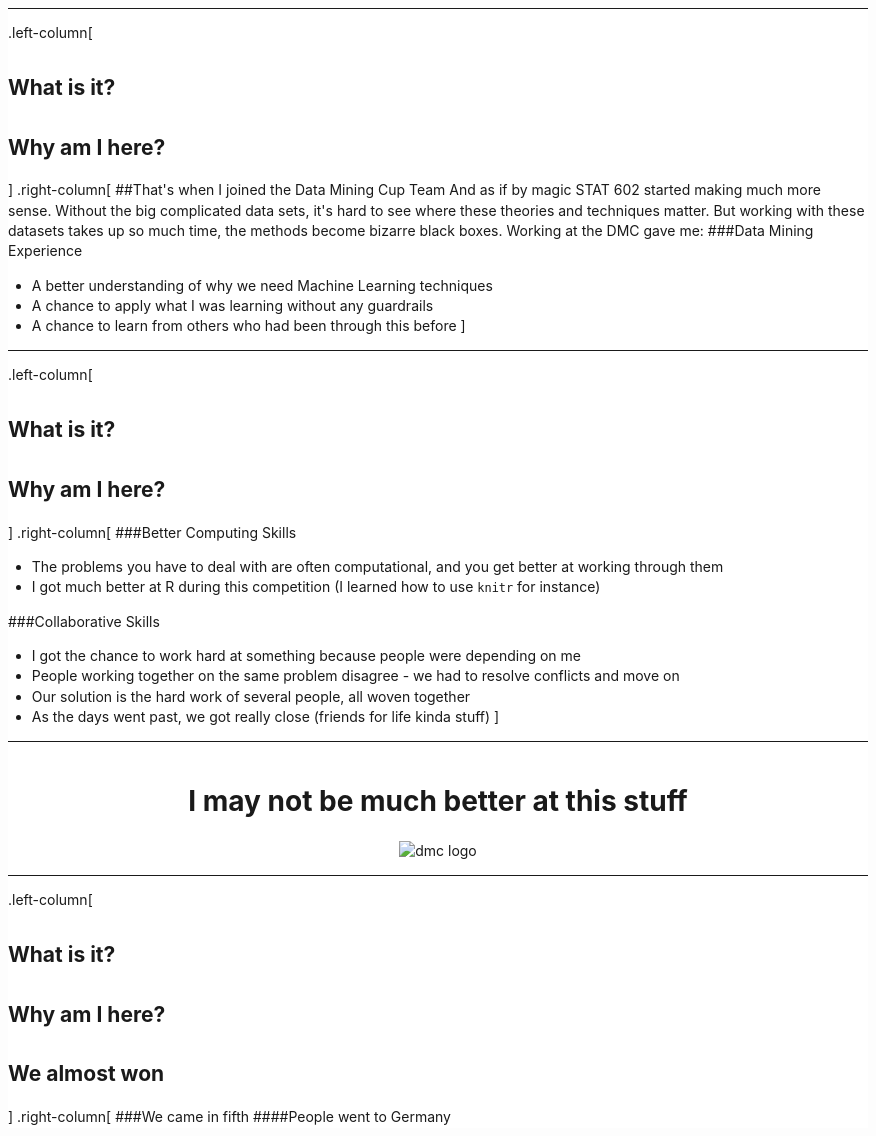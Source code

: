 
---
.left-column[
  ## What is it?
  ## Why am I here?
]
.right-column[
##That's when I joined the Data Mining Cup Team
And as if by magic STAT 602 started making much more sense.
Without the big complicated data sets, 
it's hard to see where these theories and techniques matter. 
But working with these datasets takes up so much time, 
the methods become bizarre black boxes.
Working at the DMC gave me:
###Data Mining Experience
- A better understanding of why we need Machine Learning techniques
- A chance to apply what I was learning without any guardrails
- A chance to learn from others who had been through this before
]


---
.left-column[
  ## What is it?
  ## Why am I here?
]
.right-column[
###Better Computing Skills
- The problems you have to deal with are often computational, and you get better at working through them
- I got much better at R during this competition (I learned how to use `knitr` for instance)

###Collaborative Skills
- I got the chance to work hard at something because people were depending on me
- People working together on the same problem disagree - we had to resolve conflicts and move on
- Our solution is the hard work of several people, all woven together
- As the days went past, we got really close (friends for life kinda stuff)
]


---
<center>
<h1>I may not be much better at this stuff</h1>
<img src="https://encrypted-tbn0.gstatic.com/images?q=tbn:ANd9GcSui25NJlJwCR0TaL-8ogAXOSBP2oeckuYeFUdUXFW82yHsU2vJ" alt="dmc logo" height="450"> 
</center>


---
.left-column[
  ## What is it?
  ## Why am I here?
  ## We almost won
]
.right-column[
###We came in fifth 
####People went to Germany
<center>